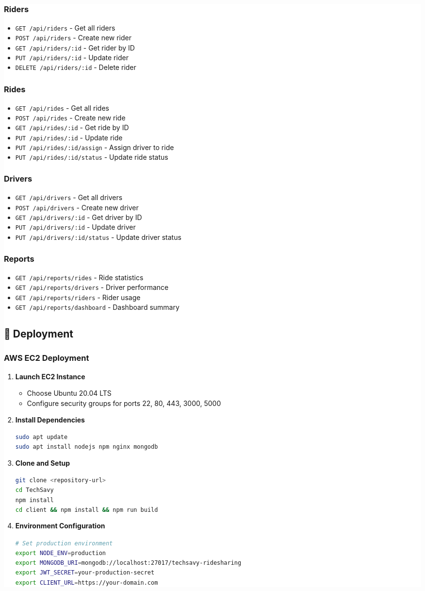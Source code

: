 ### Riders
- `GET /api/riders` - Get all riders
- `POST /api/riders` - Create new rider
- `GET /api/riders/:id` - Get rider by ID
- `PUT /api/riders/:id` - Update rider
- `DELETE /api/riders/:id` - Delete rider

### Rides
- `GET /api/rides` - Get all rides
- `POST /api/rides` - Create new ride
- `GET /api/rides/:id` - Get ride by ID
- `PUT /api/rides/:id` - Update ride
- `PUT /api/rides/:id/assign` - Assign driver to ride
- `PUT /api/rides/:id/status` - Update ride status

### Drivers
- `GET /api/drivers` - Get all drivers
- `POST /api/drivers` - Create new driver
- `GET /api/drivers/:id` - Get driver by ID
- `PUT /api/drivers/:id` - Update driver
- `PUT /api/drivers/:id/status` - Update driver status

### Reports
- `GET /api/reports/rides` - Ride statistics
- `GET /api/reports/drivers` - Driver performance
- `GET /api/reports/riders` - Rider usage
- `GET /api/reports/dashboard` - Dashboard summary

## 🚀 Deployment

### AWS EC2 Deployment

1. **Launch EC2 Instance**
   - Choose Ubuntu 20.04 LTS
   - Configure security groups for ports 22, 80, 443, 3000, 5000

2. **Install Dependencies**
   ```bash
   sudo apt update
   sudo apt install nodejs npm nginx mongodb
   ```

3. **Clone and Setup**
   ```bash
   git clone <repository-url>
   cd TechSavy
   npm install
   cd client && npm install && npm run build
   ```

4. **Environment Configuration**
   ```bash
   # Set production environment
   export NODE_ENV=production
   export MONGODB_URI=mongodb://localhost:27017/techsavy-ridesharing
   export JWT_SECRET=your-production-secret
   export CLIENT_URL=https://your-domain.com
   ```
